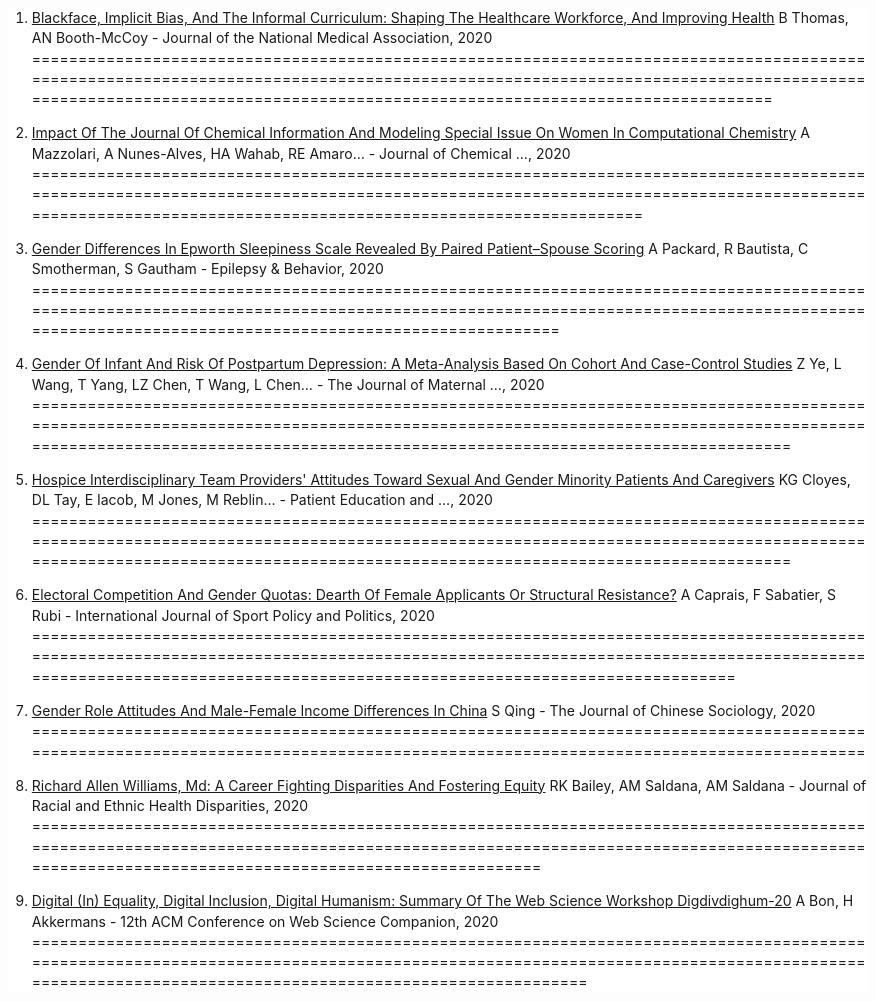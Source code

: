 1. [Blackface, Implicit Bias, And The Informal Curriculum: Shaping The Healthcare Workforce, And Improving Health](https://www.sciencedirect.com/science/article/pii/S0027968420301103) B Thomas, AN Booth-McCoy - Journal of the National Medical Association, 2020
====================================================================================================================================================================================================================================================================

1. [Impact Of The Journal Of Chemical Information And Modeling Special Issue On Women In Computational Chemistry](https://pubs.acs.org/doi/abs/10.1021/acs.jcim.0c00636) A Mazzolari, A Nunes-Alves, HA Wahab, RE Amaro… - Journal of Chemical …, 2020
======================================================================================================================================================================================================================================================

1. [Gender Differences In Epworth Sleepiness Scale Revealed By Paired Patient–Spouse Scoring](https://www.sciencedirect.com/science/article/pii/S1525505020304510) A Packard, R Bautista, C Smotherman, S Gautham - Epilepsy & Behavior, 2020
=============================================================================================================================================================================================================================================

1. [Gender Of Infant And Risk Of Postpartum Depression: A Meta-Analysis Based On Cohort And Case-Control Studies](https://www.tandfonline.com/doi/full/10.1080/14767058.2020.1786809) Z Ye, L Wang, T Yang, LZ Chen, T Wang, L Chen… - The Journal of Maternal …, 2020
======================================================================================================================================================================================================================================================================

1. [Hospice Interdisciplinary Team Providers' Attitudes Toward Sexual And Gender Minority Patients And Caregivers](https://www.sciencedirect.com/science/article/pii/S0738399120303554) KG Cloyes, DL Tay, E Iacob, M Jones, M Reblin… - Patient Education and …, 2020
======================================================================================================================================================================================================================================================================

1. [Electoral Competition And Gender Quotas: Dearth Of Female Applicants Or Structural Resistance?](https://www.tandfonline.com/doi/full/10.1080/19406940.2020.1782966) A Caprais, F Sabatier, S Rubi - International Journal of Sport Policy and Politics, 2020
================================================================================================================================================================================================================================================================

1. [Gender Role Attitudes And Male-Female Income Differences In China](https://link.springer.com/article/10.1186/s40711-020-00123-w) S Qing - The Journal of Chinese Sociology, 2020
====================================================================================================================================================================================

1. [Richard Allen Williams, Md: A Career Fighting Disparities And Fostering Equity](https://link.springer.com/article/10.1007/s40615-020-00813-8) RK Bailey, AM Saldana, AM Saldana - Journal of Racial and Ethnic Health Disparities, 2020
===========================================================================================================================================================================================================================================

1. [Digital (In) Equality, Digital Inclusion, Digital Humanism: Summary Of The Web Science Workshop Digdivdighum-20](https://dl.acm.org/doi/abs/10.1145/3394332.3402893) A Bon, H Akkermans - 12th ACM Conference on Web Science Companion, 2020
================================================================================================================================================================================================================================================
